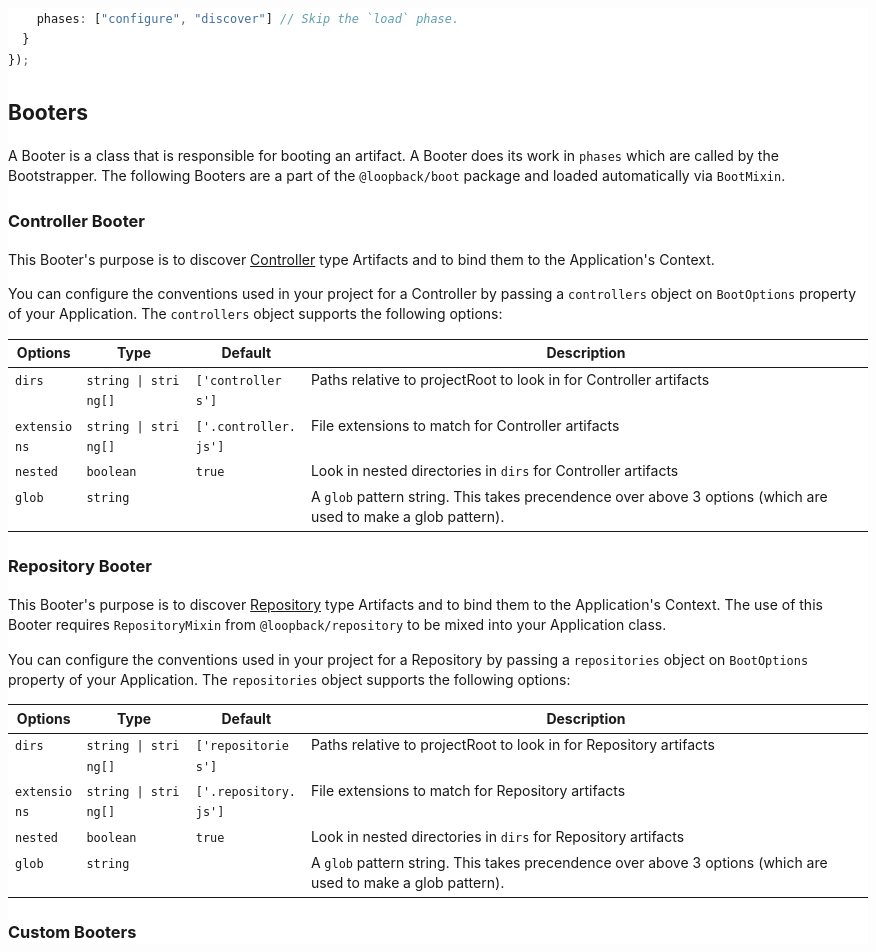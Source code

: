 ```ts
    phases: ["configure", "discover"] // Skip the `load` phase.
  }
});
```

## Booters

A Booter is a class that is responsible for booting an artifact. A Booter does its
work in `phases` which are called by the Bootstrapper. The following Booters are
a part of the `@loopback/boot` package and loaded automatically via `BootMixin`.

### Controller Booter

This Booter's purpose is to discover [Controller](http://loopback.io/doc/en/lb4/Controllers.html) type Artifacts and to bind
them to the Application's Context.

You can configure the conventions used in your
project for a Controller by passing a `controllers` object on `BootOptions` property
of your Application. The `controllers` object supports the following options:

| Options      | Type                 | Default              | Description                                                                                                   |
| ------------ | -------------------- | -------------------- | ------------------------------------------------------------------------------------------------------------- |
| `dirs`       | `string \| string[]` | `['controllers']`    | Paths relative to projectRoot to look in for Controller artifacts                                             |
| `extensions` | `string \| string[]` | `['.controller.js']` | File extensions to match for Controller artifacts                                                             |
| `nested`     | `boolean`            | `true`               | Look in nested directories in `dirs` for Controller artifacts                                                 |
| `glob`       | `string`             |                      | A `glob` pattern string. This takes precendence over above 3 options (which are used to make a glob pattern). |

### Repository Booter

This Booter's purpose is to discover [Repository]() type Artifacts and to bind
them to the Application's Context. The use of this Booter requires `RepositoryMixin`
from `@loopback/repository` to be mixed into your Application class.

You can configure the conventions used in your
project for a Repository by passing a `repositories` object on `BootOptions` property
of your Application. The `repositories` object supports the following options:

| Options      | Type                 | Default              | Description                                                                                                   |
| ------------ | -------------------- | -------------------- | ------------------------------------------------------------------------------------------------------------- |
| `dirs`       | `string \| string[]` | `['repositories']`   | Paths relative to projectRoot to look in for Repository artifacts                                             |
| `extensions` | `string \| string[]` | `['.repository.js']` | File extensions to match for Repository artifacts                                                             |
| `nested`     | `boolean`            | `true`               | Look in nested directories in `dirs` for Repository artifacts                                                 |
| `glob`       | `string`             |                      | A `glob` pattern string. This takes precendence over above 3 options (which are used to make a glob pattern). |

### Custom Booters
